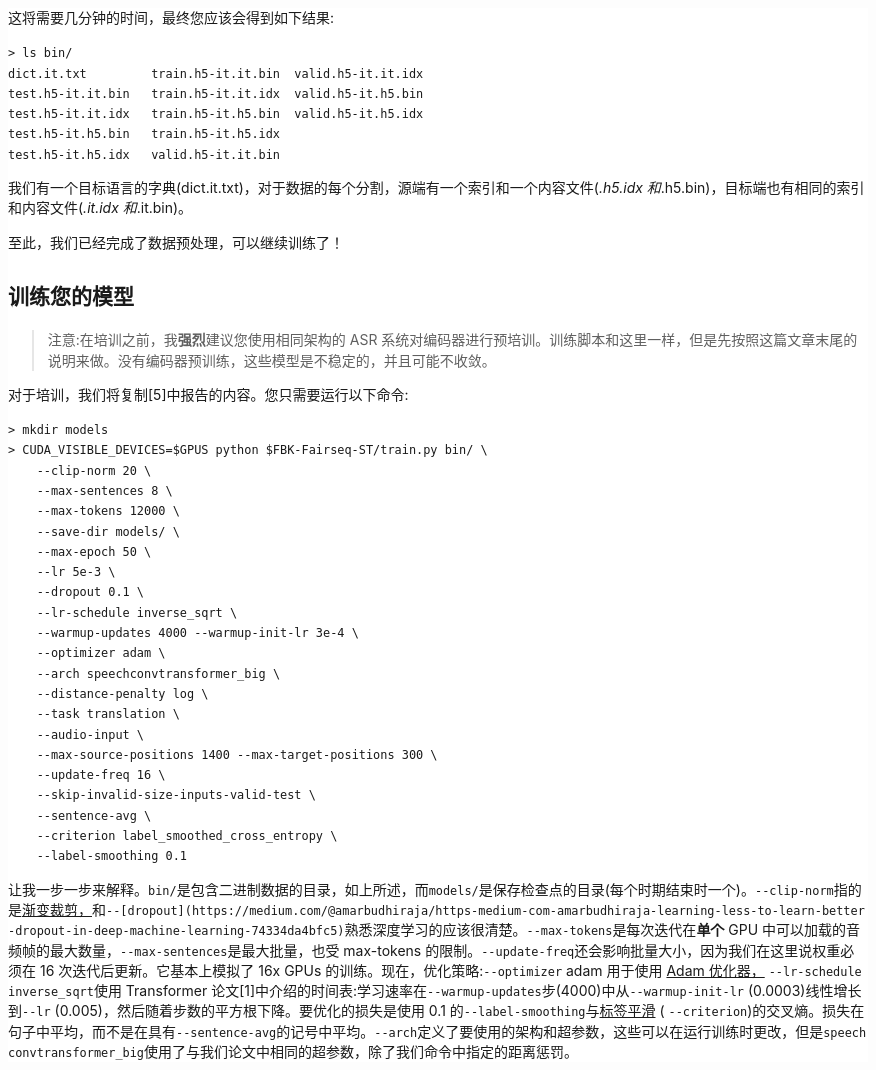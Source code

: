这将需要几分钟的时间，最终您应该会得到如下结果:

```
> ls bin/
dict.it.txt         train.h5-it.it.bin  valid.h5-it.it.idx
test.h5-it.it.bin   train.h5-it.it.idx  valid.h5-it.h5.bin
test.h5-it.it.idx   train.h5-it.h5.bin  valid.h5-it.h5.idx
test.h5-it.h5.bin   train.h5-it.h5.idx
test.h5-it.h5.idx   valid.h5-it.it.bin
```

我们有一个目标语言的字典(dict.it.txt)，对于数据的每个分割，源端有一个索引和一个内容文件(*.h5.idx 和*.h5.bin)，目标端也有相同的索引和内容文件(*.it.idx 和*.it.bin)。

至此，我们已经完成了数据预处理，可以继续训练了！

## 训练您的模型

> 注意:在培训之前，我**强烈**建议您使用相同架构的 ASR 系统对编码器进行预培训。训练脚本和这里一样，但是先按照这篇文章末尾的说明来做。没有编码器预训练，这些模型是不稳定的，并且可能不收敛。

对于培训，我们将复制[5]中报告的内容。您只需要运行以下命令:

```
> mkdir models
> CUDA_VISIBLE_DEVICES=$GPUS python $FBK-Fairseq-ST/train.py bin/ \
    --clip-norm 20 \
    --max-sentences 8 \
    --max-tokens 12000 \
    --save-dir models/ \
    --max-epoch 50 \
    --lr 5e-3 \
    --dropout 0.1 \
    --lr-schedule inverse_sqrt \
    --warmup-updates 4000 --warmup-init-lr 3e-4 \
    --optimizer adam \
    --arch speechconvtransformer_big \    
    --distance-penalty log \
    --task translation \
    --audio-input \
    --max-source-positions 1400 --max-target-positions 300 \
    --update-freq 16 \
    --skip-invalid-size-inputs-valid-test \
    --sentence-avg \
    --criterion label_smoothed_cross_entropy \
    --label-smoothing 0.1
```

让我一步一步来解释。`bin/`是包含二进制数据的目录，如上所述，而`models/`是保存检查点的目录(每个时期结束时一个)。`--clip-norm`指的是[渐变裁剪，](/what-is-gradient-clipping-b8e815cdfb48)和`--[dropout](https://medium.com/@amarbudhiraja/https-medium-com-amarbudhiraja-learning-less-to-learn-better-dropout-in-deep-machine-learning-74334da4bfc5)`熟悉深度学习的应该很清楚。`--max-tokens`是每次迭代在**单个** GPU 中可以加载的音频帧的最大数量，`--max-sentences`是最大批量，也受 max-tokens 的限制。`--update-freq`还会影响批量大小，因为我们在这里说权重必须在 16 次迭代后更新。它基本上模拟了 16x GPUs 的训练。现在，优化策略:`--optimizer` adam 用于使用 [Adam 优化器，](/adam-latest-trends-in-deep-learning-optimization-6be9a291375c) `--lr-schedule inverse_sqrt`使用 Transformer 论文[1]中介绍的时间表:学习速率在`--warmup-updates`步(4000)中从`--warmup-init-lr` (0.0003)线性增长到`--lr` (0.005)，然后随着步数的平方根下降。要优化的损失是使用 0.1 的`--label-smoothing`与[标签平滑](/what-is-label-smoothing-108debd7ef06) ( `--criterion`)的交叉熵。损失在句子中平均，而不是在具有`--sentence-avg`的记号中平均。`--arch`定义了要使用的架构和超参数，这些可以在运行训练时更改，但是`speechconvtransformer_big`使用了与我们论文中相同的超参数，除了我们命令中指定的距离惩罚。
